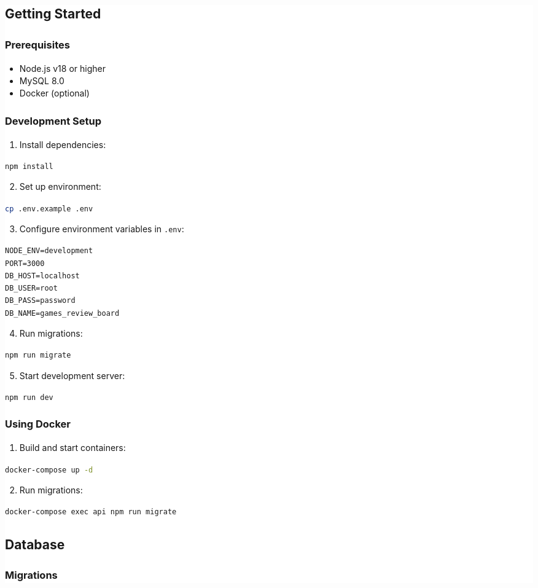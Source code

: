 ## Getting Started

### Prerequisites

- Node.js v18 or higher
- MySQL 8.0
- Docker (optional)

### Development Setup

1. Install dependencies:
```bash
npm install
```

2. Set up environment:
```bash
cp .env.example .env
```

3. Configure environment variables in `.env`:
```env
NODE_ENV=development
PORT=3000
DB_HOST=localhost
DB_USER=root
DB_PASS=password
DB_NAME=games_review_board
```

4. Run migrations:
```bash
npm run migrate
```

5. Start development server:
```bash
npm run dev
```

### Using Docker

1. Build and start containers:
```bash
docker-compose up -d
```

2. Run migrations:
```bash
docker-compose exec api npm run migrate
```

## Database

### Migrations
